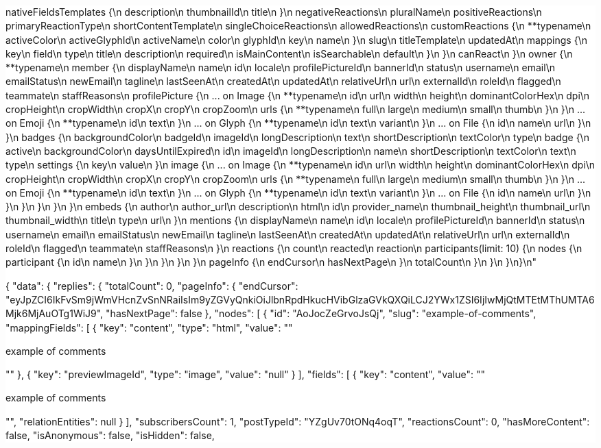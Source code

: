 nativeFieldsTemplates {\n description\n thumbnailId\n title\n }\n negativeReactions\n pluralName\n positiveReactions\n primaryReactionType\n shortContentTemplate\n singleChoiceReactions\n allowedReactions\n customReactions {\n **typename\n activeColor\n activeGlyphId\n activeName\n color\n glyphId\n key\n name\n }\n slug\n titleTemplate\n updatedAt\n mappings {\n key\n field\n type\n title\n description\n required\n isMainContent\n isSearchable\n default\n }\n }\n canReact\n }\n owner {\n **typename\n member {\n displayName\n name\n id\n locale\n profilePictureId\n bannerId\n status\n username\n email\n emailStatus\n newEmail\n tagline\n lastSeenAt\n createdAt\n updatedAt\n relativeUrl\n url\n externalId\n roleId\n flagged\n teammate\n staffReasons\n profilePicture {\n ... on Image {\n **typename\n id\n url\n width\n height\n dominantColorHex\n dpi\n cropHeight\n cropWidth\n cropX\n cropY\n cropZoom\n urls {\n **typename\n full\n large\n medium\n small\n thumb\n }\n }\n ... on Emoji {\n **typename\n id\n text\n }\n ... on Glyph {\n **typename\n id\n text\n variant\n }\n ... on File {\n id\n name\n url\n }\n }\n badges {\n backgroundColor\n badgeId\n imageId\n longDescription\n text\n shortDescription\n textColor\n type\n badge {\n active\n backgroundColor\n daysUntilExpired\n id\n imageId\n longDescription\n name\n shortDescription\n textColor\n text\n type\n settings {\n key\n value\n }\n image {\n ... on Image {\n **typename\n id\n url\n width\n height\n dominantColorHex\n dpi\n cropHeight\n cropWidth\n cropX\n cropY\n cropZoom\n urls {\n **typename\n full\n large\n medium\n small\n thumb\n }\n }\n ... on Emoji {\n **typename\n id\n text\n }\n ... on Glyph {\n **typename\n id\n text\n variant\n }\n ... on File {\n id\n name\n url\n }\n }\n }\n }\n }\n }\n embeds {\n author\n author_url\n description\n html\n id\n provider_name\n thumbnail_height\n thumbnail_url\n thumbnail_width\n title\n type\n url\n }\n mentions {\n displayName\n name\n id\n locale\n profilePictureId\n bannerId\n status\n username\n email\n emailStatus\n newEmail\n tagline\n lastSeenAt\n createdAt\n updatedAt\n relativeUrl\n url\n externalId\n roleId\n flagged\n teammate\n staffReasons\n }\n reactions {\n count\n reacted\n reaction\n participants(limit: 10) {\n nodes {\n participant {\n id\n name\n }\n }\n }\n }\n }\n pageInfo {\n endCursor\n hasNextPage\n }\n totalCount\n }\n }\n }\n}\n"

{
"data": {
"replies": {
"totalCount": 0,
"pageInfo": {
"endCursor": "eyJpZCI6IkFvSm9jWmVHcnZvSnNRaiIsIm9yZGVyQnkiOiJlbnRpdHkucHVibGlzaGVkQXQiLCJ2YWx1ZSI6IjIwMjQtMTEtMThUMTA6Mjk6MjAuOTg1WiJ9",
"hasNextPage": false
},
"nodes": [
{
"id": "AoJocZeGrvoJsQj",
"slug": "example-of-comments",
"mappingFields": [
{
"key": "content",
"type": "html",
"value": "\"<p>example of comments </p>\""
},
{
"key": "previewImageId",
"type": "image",
"value": "null"
}
],
"fields": [
{
"key": "content",
"value": "\"<p>example of comments </p>\"",
"relationEntities": null
}
],
"subscribersCount": 1,
"postTypeId": "YZgUv70tONq4oqT",
"reactionsCount": 0,
"hasMoreContent": false,
"isAnonymous": false,
"isHidden": false,